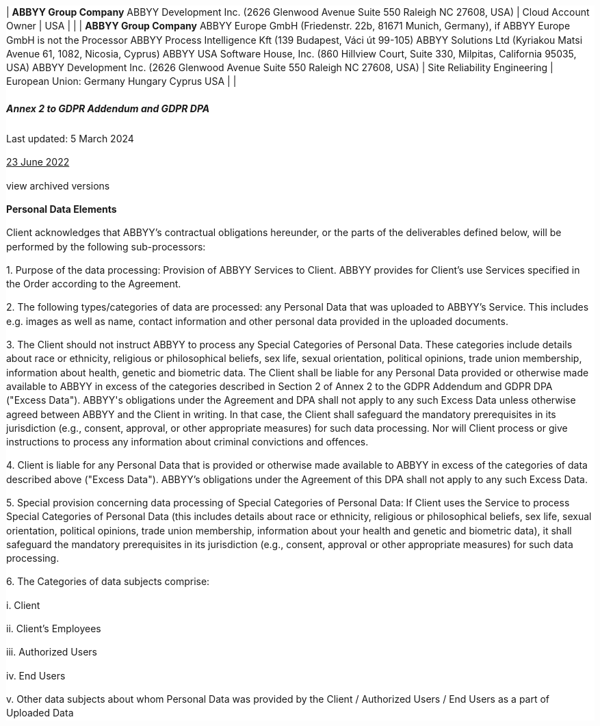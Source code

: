 | **ABBYY Group Company**  ABBYY Development Inc. (2626 Glenwood Avenue Suite 550 Raleigh NC 27608, USA)                                                                                                                                                                                                                                                                                                                                               | Cloud Account Owner                                                                                                                                                                                       | USA                                            |                                               |
| **ABBYY Group Company**  ABBYY Europe GmbH (Friedenstr. 22b, 81671 Munich, Germany), if ABBYY Europe GmbH is not the Processor  ABBYY Process Intelligence Kft (139 Budapest, Váci út 99-105)  ABBYY Solutions Ltd (Kyriakou Matsi Avenue 61, 1082, Nicosia, Cyprus)  ABBYY USA Software House, Inc. (860 Hillview Court, Suite 330, Milpitas, California 95035, USA)  ABBYY Development Inc. (2626 Glenwood Avenue Suite 550 Raleigh NC 27608, USA) | Site Reliability Engineering                                                                                                                                                                              | European Union:  Germany  Hungary  Cyprus  USA |                                               |

##### Annex 2 to GDPR Addendum and GDPR DPA

Last updated: 5 March 2024

[23 June 2022](https://tools.techidaily.com/abbyy/products/)

view archived versions

**Personal Data Elements** 

Client acknowledges that ABBYY’s contractual obligations hereunder, or the parts of the deliverables defined below, will be performed by the following sub-processors: 

1\. Purpose of the data processing: Provision of ABBYY Services to Client. ABBYY provides for Client’s use Services specified in the Order according to the Agreement. 

2\. The following types/categories of data are processed: any Personal Data that was uploaded to ABBYY’s Service. This includes e.g. images as well as name, contact information and other personal data provided in the uploaded documents. 

3\. The Client should not instruct ABBYY to process any Special Categories of Personal Data. These categories include details about race or ethnicity, religious or philosophical beliefs, sex life, sexual orientation, political opinions, trade union membership, information about health, genetic and biometric data. The Client shall be liable for any Personal Data provided or otherwise made available to ABBYY in excess of the categories described in Section 2 of Annex 2 to the GDPR Addendum and GDPR DPA ("Excess Data"). ABBYY's obligations under the Agreement and DPA shall not apply to any such Excess Data unless otherwise agreed between ABBYY and the Client in writing. In that case, the Client shall safeguard the mandatory prerequisites in its jurisdiction (e.g., consent, approval, or other appropriate measures) for such data processing. Nor will Client process or give instructions to process any information about criminal convictions and offences. 

4\. Client is liable for any Personal Data that is provided or otherwise made available to ABBYY in excess of the categories of data described above ("Excess Data"). ABBYY’s obligations under the Agreement of this DPA shall not apply to any such Excess Data. 

5\. Special provision concerning data processing of Special Categories of Personal Data: If Client uses the Service to process Special Categories of Personal Data (this includes details about race or ethnicity, religious or philosophical beliefs, sex life, sexual orientation, political opinions, trade union membership, information about your health and genetic and biometric data), it shall safeguard the mandatory prerequisites in its jurisdiction (e.g., consent, approval or other appropriate measures) for such data processing. 

6\. The Categories of data subjects comprise: 

i. Client 

ii. Client’s Employees 

iii. Authorized Users 

iv. End Users 

v. Other data subjects about whom Personal Data was provided by the Client / Authorized Users / End Users as a part of Uploaded Data 
